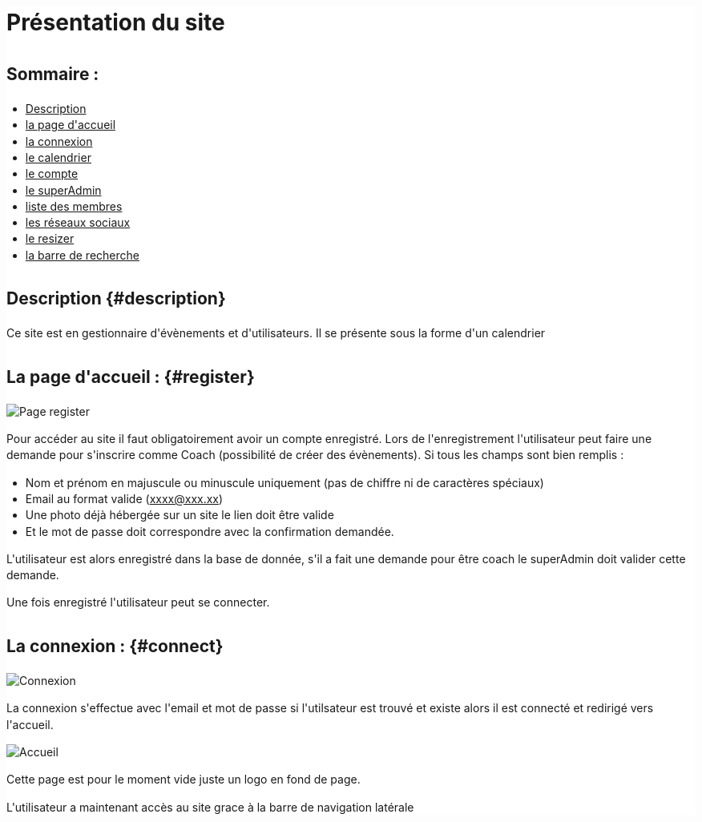 # Présentation du site

## Sommaire :
- [Description](#description)
- [la page d'accueil](#register)
- [la connexion](#connect)
- [le calendrier](#calendar)
- [le compte](#myAccount)
- [le superAdmin](#superAdmin)
- [liste des membres](#members)
- [les réseaux sociaux](#socialMedia)
- [le resizer](#resizer)
- [la barre de recherche](#search)

## Description {#description}

Ce site est en gestionnaire d'évènements et d'utilisateurs.
Il se présente sous la forme d'un calendrier 

## La page d'accueil : {#register}

![Page register](/sources/images/doc/register.jpg)

Pour accéder au site il faut obligatoirement avoir un compte enregistré.
Lors de l'enregistrement l'utilisateur peut faire une demande pour s'inscrire comme Coach (possibilité de créer des évènements).
Si tous les champs sont bien remplis :
- Nom et prénom en majuscule ou minuscule uniquement (pas de chiffre ni de caractères spéciaux)
- Email au format valide (xxxx@xxx.xx)
- Une photo déjà hébergée sur un site le lien doit être valide
- Et le mot de passe doit correspondre avec la confirmation demandée.

L'utilisateur est alors enregistré dans la base de donnée, s'il a fait une demande pour être coach le superAdmin doit valider cette demande.

Une fois enregistré l'utilisateur peut se connecter.

## La connexion : {#connect}

![Connexion](/sources/images/doc/connect.jpg)

La connexion s'effectue avec l'email et mot de passe si l'utilsateur est trouvé et existe alors il est connecté et redirigé vers l'accueil.

![Accueil](/sources/images/doc/home.jpg)

Cette page est pour le moment vide juste un logo en fond de page.

L'utilisateur a maintenant accès au site grace à la barre de navigation latérale
